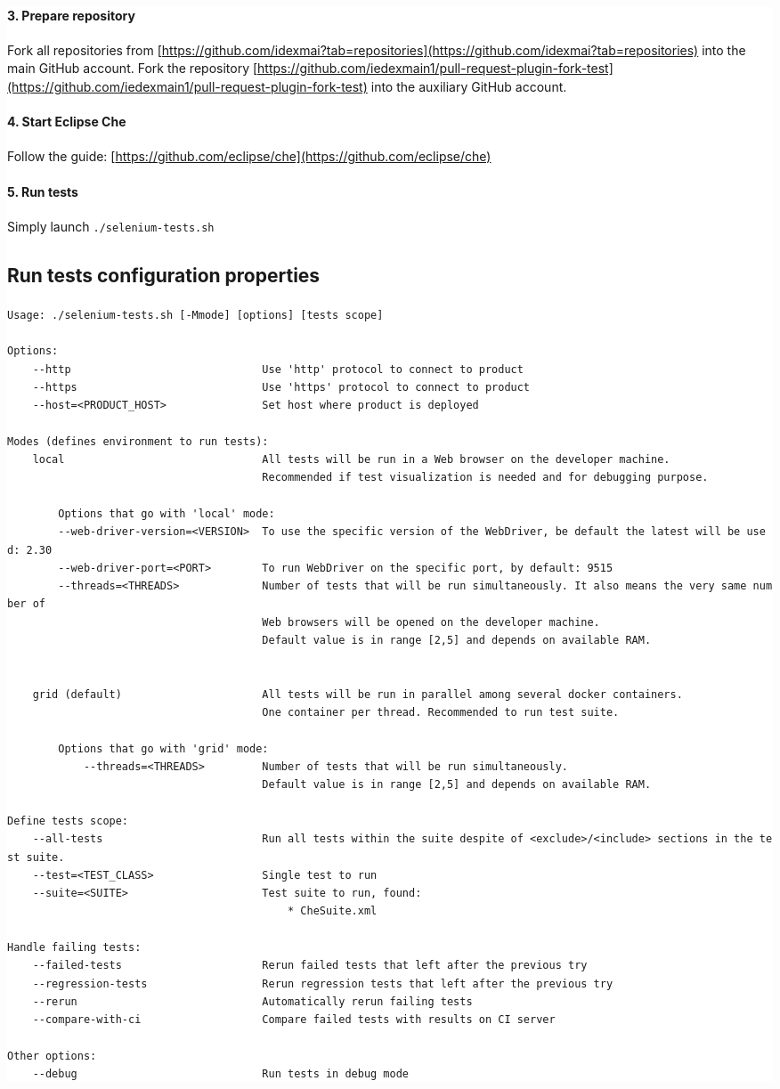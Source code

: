 #### 3. Prepare repository 
Fork all repositories from [https://github.com/idexmai?tab=repositories](https://github.com/idexmai?tab=repositories) into the main GitHub account.
Fork the repository [https://github.com/iedexmain1/pull-request-plugin-fork-test](https://github.com/iedexmain1/pull-request-plugin-fork-test) into the auxiliary GitHub account.

#### 4. Start Eclipse Che

Follow the guide: [https://github.com/eclipse/che](https://github.com/eclipse/che)

#### 5. Run tests

Simply launch `./selenium-tests.sh`

Run tests configuration properties
--------------------------------------
```
Usage: ./selenium-tests.sh [-Mmode] [options] [tests scope]

Options:
    --http                              Use 'http' protocol to connect to product
    --https                             Use 'https' protocol to connect to product
    --host=<PRODUCT_HOST>               Set host where product is deployed

Modes (defines environment to run tests):
    local                               All tests will be run in a Web browser on the developer machine.
                                        Recommended if test visualization is needed and for debugging purpose.

        Options that go with 'local' mode:
        --web-driver-version=<VERSION>  To use the specific version of the WebDriver, be default the latest will be used: 2.30
        --web-driver-port=<PORT>        To run WebDriver on the specific port, by default: 9515
        --threads=<THREADS>             Number of tests that will be run simultaneously. It also means the very same number of
                                        Web browsers will be opened on the developer machine.
                                        Default value is in range [2,5] and depends on available RAM.


    grid (default)                      All tests will be run in parallel among several docker containers.
                                        One container per thread. Recommended to run test suite.

        Options that go with 'grid' mode:
            --threads=<THREADS>         Number of tests that will be run simultaneously.
                                        Default value is in range [2,5] and depends on available RAM.

Define tests scope:
    --all-tests                         Run all tests within the suite despite of <exclude>/<include> sections in the test suite.
    --test=<TEST_CLASS>                 Single test to run
    --suite=<SUITE>                     Test suite to run, found:
                                            * CheSuite.xml

Handle failing tests:
    --failed-tests                      Rerun failed tests that left after the previous try
    --regression-tests                  Rerun regression tests that left after the previous try
    --rerun                             Automatically rerun failing tests
    --compare-with-ci                   Compare failed tests with results on CI server

Other options:
    --debug                             Run tests in debug mode
```